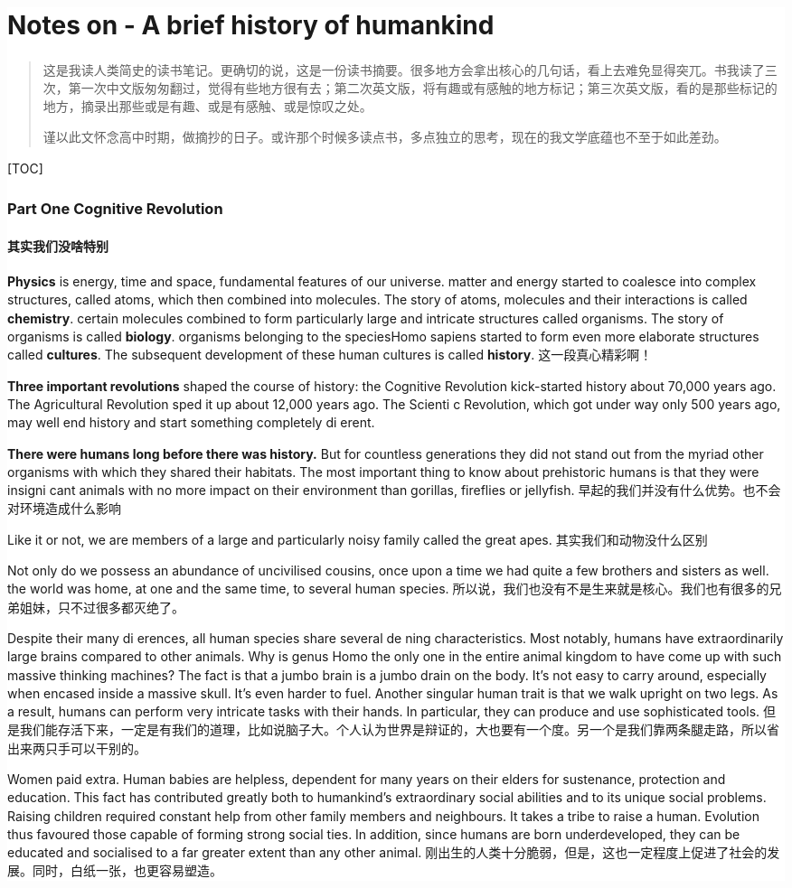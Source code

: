 # Notes on - A brief history of humankind

>这是我读人类简史的读书笔记。更确切的说，这是一份读书摘要。很多地方会拿出核心的几句话，看上去难免显得突兀。书我读了三次，第一次中文版匆匆翻过，觉得有些地方很有去；第二次英文版，将有趣或有感触的地方标记；第三次英文版，看的是那些标记的地方，摘录出那些或是有趣、或是有感触、或是惊叹之处。
>
>谨以此文怀念高中时期，做摘抄的日子。或许那个时候多读点书，多点独立的思考，现在的我文学底蕴也不至于如此差劲。

[TOC]



### Part One Cognitive Revolution
#### 其实我们没啥特别

**Physics** is energy, time and space, fundamental features of our universe.
matter and energy started to coalesce into complex structures, called atoms, which then combined into molecules. The story of atoms, molecules and their interactions is called **chemistry**.
certain molecules combined to form particularly large and intricate structures called organisms. The story of organisms is called **biology**.
organisms belonging to the speciesHomo sapiens started to form even more elaborate structures called **cultures**.
The subsequent development of these human cultures is called **history**.
这一段真心精彩啊！

**Three important revolutions** shaped the course of history: the Cognitive Revolution kick-started history about 70,000 years ago. The Agricultural Revolution sped it up about 12,000 years ago. The Scienti c Revolution, which got under way only 500 years ago, may well end history and start something completely di erent.

**There were humans long before there was history.** But for countless generations they did not stand out from the myriad other organisms with which they shared their habitats.  The most important thing to know about prehistoric humans is that they were insigni cant animals with no more impact on their environment than gorillas, fireflies or jellyfish. 早起的我们并没有什么优势。也不会对环境造成什么影响

Like it or not, we are members of a large and particularly noisy family called the great apes. 其实我们和动物没什么区别

Not only do we possess an abundance of uncivilised cousins, once upon a time we had quite a few brothers and sisters as well. the world was home, at one and the same time, to several human species. 所以说，我们也没有不是生来就是核心。我们也有很多的兄弟姐妹，只不过很多都灭绝了。

Despite their many di erences, all human species share several de ning characteristics. Most notably, humans have extraordinarily large brains compared to other animals.  Why is genus Homo the only one in the entire animal kingdom to have come up with such massive thinking machines? The fact is that a jumbo brain is a jumbo drain on the body. It’s not easy to carry around, especially when encased inside a massive skull. It’s even harder to fuel. Another singular human trait is that we walk upright on two legs. As a result, humans can perform very intricate tasks with their hands. In particular, they can produce and use sophisticated tools. 但是我们能存活下来，一定是有我们的道理，比如说脑子大。个人认为世界是辩证的，大也要有一个度。另一个是我们靠两条腿走路，所以省出来两只手可以干别的。

Women paid extra.
Human babies are helpless, dependent for many years on their elders for sustenance, protection and education.
This fact has contributed greatly both to humankind’s extraordinary social abilities and to its unique social problems. 
Raising children required constant help from other family members and neighbours. It takes a tribe to raise a human. Evolution thus favoured those capable of forming strong social ties. In addition, since humans are born underdeveloped, they can be educated and socialised to a far greater extent than any other animal. 
刚出生的人类十分脆弱，但是，这也一定程度上促进了社会的发展。同时，白纸一张，也更容易塑造。
